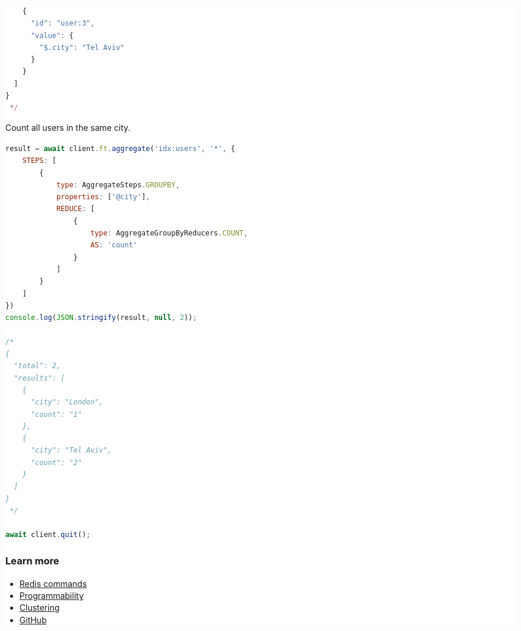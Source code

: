 ```js
    {
      "id": "user:3",
      "value": {
        "$.city": "Tel Aviv"
      }
    }
  ]
}
 */
```
 
Count all users in the same city.

```js
result = await client.ft.aggregate('idx:users', '*', {
    STEPS: [
        {
            type: AggregateSteps.GROUPBY,
            properties: ['@city'],
            REDUCE: [
                {
                    type: AggregateGroupByReducers.COUNT,
                    AS: 'count'
                }
            ]
        }
    ]
})
console.log(JSON.stringify(result, null, 2));

/*
{
  "total": 2,
  "results": [
    {
      "city": "London",
      "count": "1"
    },
    {
      "city": "Tel Aviv",
      "count": "2"
    }
  ]
}
 */

await client.quit();
```

### Learn more

* [Redis commands](https://redis.js.org/#node-redis-usage-redis-commands)
* [Programmability](https://redis.js.org/#node-redis-usage-programmability)
* [Clustering](https://redis.js.org/#node-redis-usage-clustering)
* [GitHub](https://github.com/redis/node-redis)
 

